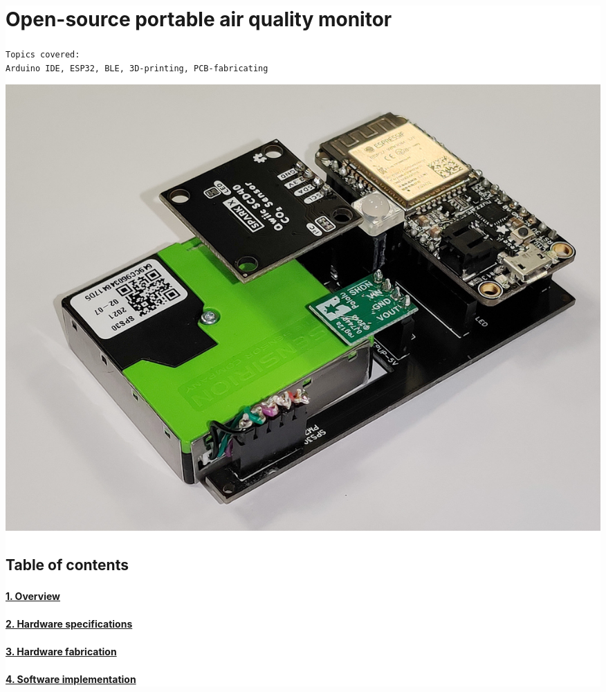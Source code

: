 # Open-source portable air quality monitor
```
Topics covered:  
Arduino IDE, ESP32, BLE, 3D-printing, PCB-fabricating 
```
![Portable air quality monitor myAQM banner](images/electronics/pcb-with-electronics-assembled.jpg)
  

## Table of contents
#### [1. Overview](#1-overview-1)
#### [2. Hardware specifications](#2-hardware-specifications-1)
#### [3. Hardware fabrication](#3-hardware-fabrication-1)
#### [4. Software implementation](#4-software-implementation-1)
  